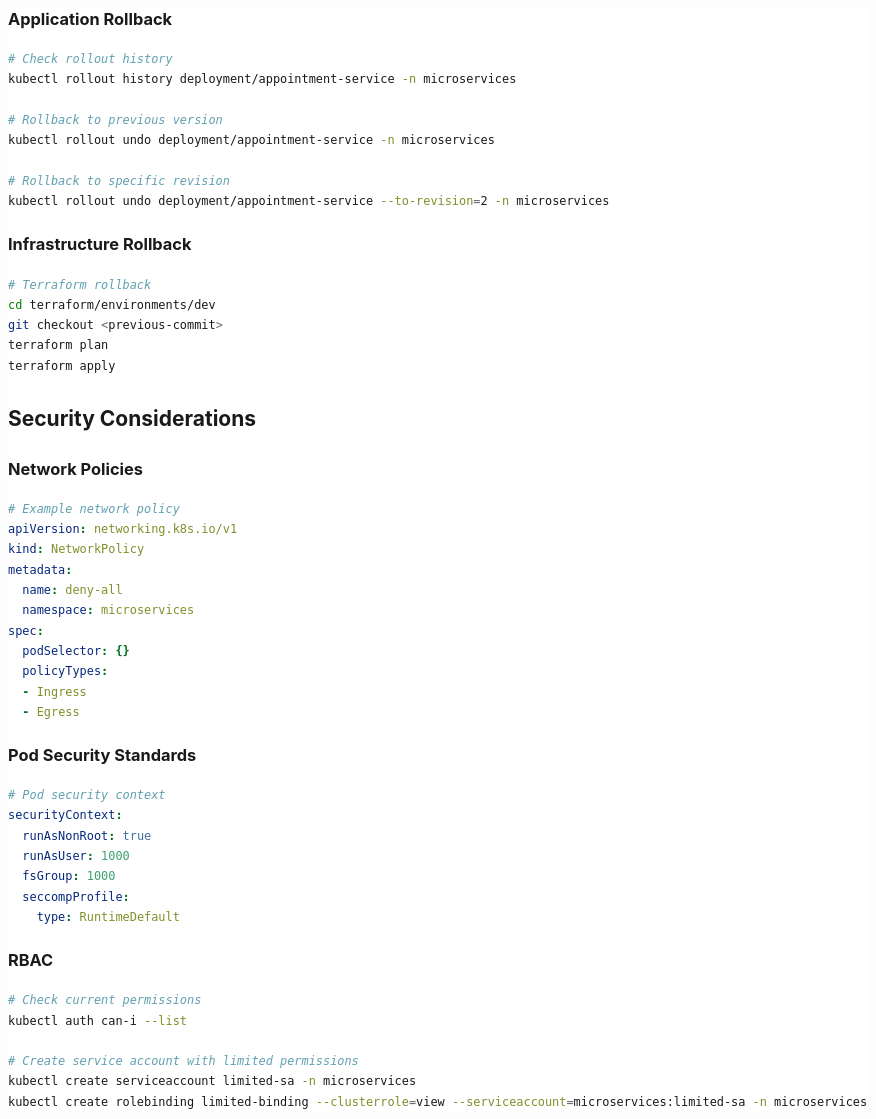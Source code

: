 ### Application Rollback
```bash
# Check rollout history
kubectl rollout history deployment/appointment-service -n microservices

# Rollback to previous version
kubectl rollout undo deployment/appointment-service -n microservices

# Rollback to specific revision
kubectl rollout undo deployment/appointment-service --to-revision=2 -n microservices
```

### Infrastructure Rollback
```bash
# Terraform rollback
cd terraform/environments/dev
git checkout <previous-commit>
terraform plan
terraform apply
```

## Security Considerations

### Network Policies
```yaml
# Example network policy
apiVersion: networking.k8s.io/v1
kind: NetworkPolicy
metadata:
  name: deny-all
  namespace: microservices
spec:
  podSelector: {}
  policyTypes:
  - Ingress
  - Egress
```

### Pod Security Standards
```yaml
# Pod security context
securityContext:
  runAsNonRoot: true
  runAsUser: 1000
  fsGroup: 1000
  seccompProfile:
    type: RuntimeDefault
```

### RBAC
```bash
# Check current permissions
kubectl auth can-i --list

# Create service account with limited permissions
kubectl create serviceaccount limited-sa -n microservices
kubectl create rolebinding limited-binding --clusterrole=view --serviceaccount=microservices:limited-sa -n microservices
```
